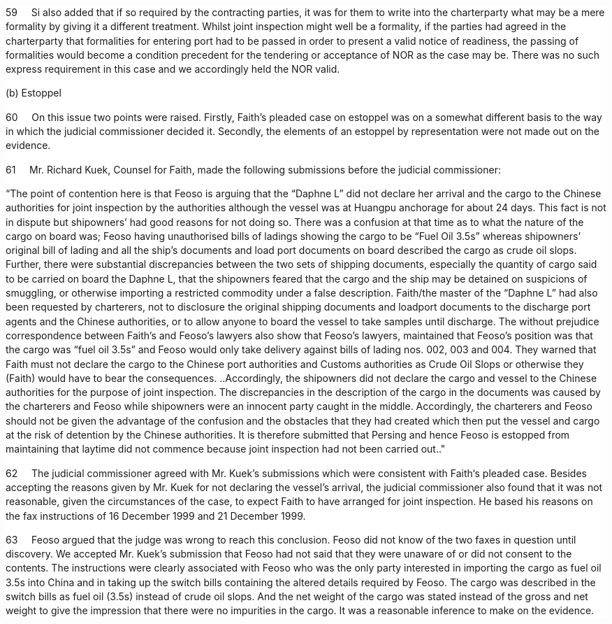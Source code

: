 59     Si also added that if so required by the contracting parties, it was for them to write into the charterparty what may be a mere formality by giving it a different treatment. Whilst joint inspection might well be a formality, if the parties had agreed in the charterparty that formalities for entering port had to be passed in order to present a valid notice of readiness, the passing of formalities would become a condition precedent for the tendering or acceptance of NOR as the case may be. There was no such express requirement in this case and we accordingly held the NOR valid. 


(b) Estoppel 

60     On this issue two points were raised. Firstly, Faith’s pleaded case on estoppel was on a somewhat different basis to the way in which the judicial commissioner decided it. Secondly, the elements of an estoppel by representation were not made out on the evidence. 

61     Mr. Richard Kuek, Counsel for Faith, made the following submissions before the judicial commissioner: 

 “The point of contention here is that Feoso is arguing that the “Daphne L” did not declare her arrival and the cargo to the Chinese authorities for joint inspection by the authorities although the vessel was at Huangpu anchorage for about 24 days. This fact is not in dispute but shipowners’ had good reasons for not doing so. There was a confusion at that time as to what the nature of the cargo on board was; Feoso having unauthorised bills of ladings showing the cargo to be “Fuel Oil 3.5s” whereas shipowners’ original bill of lading and all the ship’s documents and load port documents on board described the cargo as crude oil slops. Further, there were substantial discrepancies between the two sets of shipping documents, especially the quantity of cargo said to be carried on board the Daphne L, that the shipowners feared that the cargo and the ship may be detained on suspicions of smuggling, or otherwise importing a restricted commodity under a false description. Faith/the master of the “Daphne L” had also been requested by charterers, not to disclosure the original shipping documents and loadport documents to the discharge port agents and the Chinese authorities, or to allow anyone to board the vessel to take samples until discharge. The without prejudice correspondence between Faith’s and Feoso’s lawyers also show that Feoso’s lawyers, maintained that Feoso’s position was that the cargo was “fuel oil 3.5s” and Feoso would only take delivery against bills of lading nos. 002, 003 and 004. They warned that Faith must not declare the cargo to the Chinese port authorities and Customs authorities as Crude Oil Slops or otherwise they (Faith) would have to bear the consequences. ..Accordingly, the shipowners did not declare the cargo and vessel to the Chinese authorities for the purpose of joint inspection. The discrepancies in the description of the cargo in the documents was caused by the charterers and Feoso while shipowners were an innocent party caught in the middle. Accordingly, the charterers and Feoso should not be given the advantage of the confusion and the obstacles that they had created which then put the vessel and cargo at the risk of detention by the Chinese authorities. It is therefore submitted that Persing and hence Feoso is estopped from maintaining that laytime did not commence because joint inspection had not been carried out.." 

62     The judicial commissioner agreed with Mr. Kuek’s submissions which were consistent with Faith‘s pleaded case. Besides accepting the reasons given by Mr. Kuek for not declaring the vessel’s arrival, the judicial commissioner also found that it was not reasonable, given the circumstances of the case, to expect Faith to have arranged for joint inspection. He based his reasons on the fax instructions of 16 December 1999 and 21 December 1999. 

63     Feoso argued that the judge was wrong to reach this conclusion. Feoso did not know of the two faxes in question until discovery. We accepted Mr. Kuek’s submission that Feoso had not said that they were unaware of or did not consent to the contents. The instructions were clearly associated with Feoso who was the only party interested in importing the cargo as fuel oil 3.5s into China and in taking up the switch bills containing the altered details required by Feoso. The cargo was described in the switch bills as fuel oil (3.5s) instead of crude oil slops. And the net weight of the cargo was stated instead of the gross and net weight to give the impression that there were no impurities in the cargo. It was a reasonable inference to make on the evidence. 

